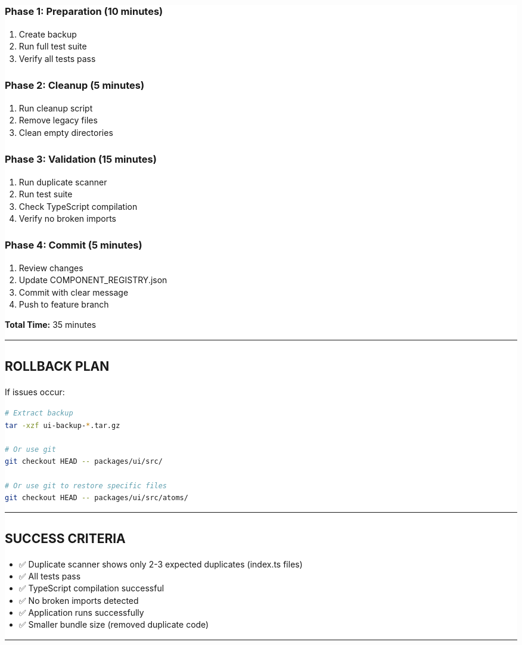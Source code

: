 ### Phase 1: Preparation (10 minutes)
1. Create backup
2. Run full test suite
3. Verify all tests pass

### Phase 2: Cleanup (5 minutes)
1. Run cleanup script
2. Remove legacy files
3. Clean empty directories

### Phase 3: Validation (15 minutes)
1. Run duplicate scanner
2. Run test suite
3. Check TypeScript compilation
4. Verify no broken imports

### Phase 4: Commit (5 minutes)
1. Review changes
2. Update COMPONENT_REGISTRY.json
3. Commit with clear message
4. Push to feature branch

**Total Time:** 35 minutes

---

## ROLLBACK PLAN

If issues occur:

```bash
# Extract backup
tar -xzf ui-backup-*.tar.gz

# Or use git
git checkout HEAD -- packages/ui/src/

# Or use git to restore specific files
git checkout HEAD -- packages/ui/src/atoms/
```

---

## SUCCESS CRITERIA

- ✅ Duplicate scanner shows only 2-3 expected duplicates (index.ts files)
- ✅ All tests pass
- ✅ TypeScript compilation successful
- ✅ No broken imports detected
- ✅ Application runs successfully
- ✅ Smaller bundle size (removed duplicate code)

---